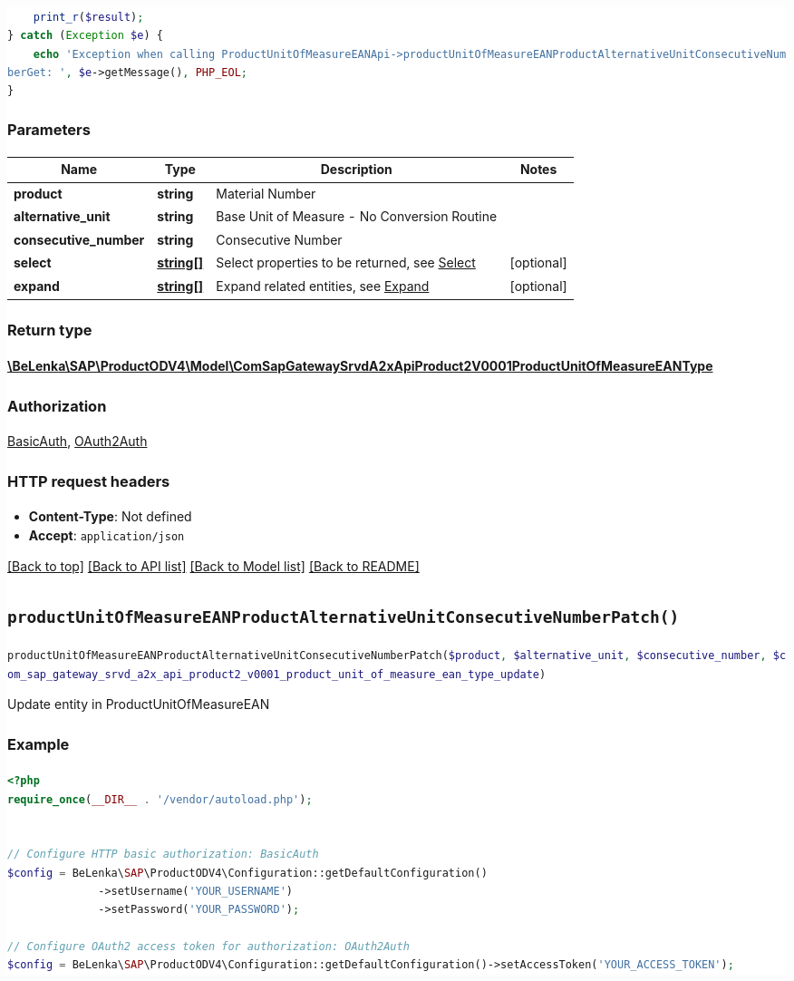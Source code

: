 ```php
    print_r($result);
} catch (Exception $e) {
    echo 'Exception when calling ProductUnitOfMeasureEANApi->productUnitOfMeasureEANProductAlternativeUnitConsecutiveNumberGet: ', $e->getMessage(), PHP_EOL;
}
```

### Parameters

| Name | Type | Description  | Notes |
| ------------- | ------------- | ------------- | ------------- |
| **product** | **string**| Material Number | |
| **alternative_unit** | **string**| Base Unit of Measure - No Conversion Routine | |
| **consecutive_number** | **string**| Consecutive Number | |
| **select** | [**string[]**](../Model/string.md)| Select properties to be returned, see [Select](http://docs.oasis-open.org/odata/odata/v4.01/odata-v4.01-part1-protocol.html#sec_SystemQueryOptionselect) | [optional] |
| **expand** | [**string[]**](../Model/string.md)| Expand related entities, see [Expand](http://docs.oasis-open.org/odata/odata/v4.01/odata-v4.01-part1-protocol.html#sec_SystemQueryOptionexpand) | [optional] |

### Return type

[**\BeLenka\SAP\ProductODV4\Model\ComSapGatewaySrvdA2xApiProduct2V0001ProductUnitOfMeasureEANType**](../Model/ComSapGatewaySrvdA2xApiProduct2V0001ProductUnitOfMeasureEANType.md)

### Authorization

[BasicAuth](../../README.md#BasicAuth), [OAuth2Auth](../../README.md#OAuth2Auth)

### HTTP request headers

- **Content-Type**: Not defined
- **Accept**: `application/json`

[[Back to top]](#) [[Back to API list]](../../README.md#endpoints)
[[Back to Model list]](../../README.md#models)
[[Back to README]](../../README.md)

## `productUnitOfMeasureEANProductAlternativeUnitConsecutiveNumberPatch()`

```php
productUnitOfMeasureEANProductAlternativeUnitConsecutiveNumberPatch($product, $alternative_unit, $consecutive_number, $com_sap_gateway_srvd_a2x_api_product2_v0001_product_unit_of_measure_ean_type_update)
```

Update entity in ProductUnitOfMeasureEAN

### Example

```php
<?php
require_once(__DIR__ . '/vendor/autoload.php');


// Configure HTTP basic authorization: BasicAuth
$config = BeLenka\SAP\ProductODV4\Configuration::getDefaultConfiguration()
              ->setUsername('YOUR_USERNAME')
              ->setPassword('YOUR_PASSWORD');

// Configure OAuth2 access token for authorization: OAuth2Auth
$config = BeLenka\SAP\ProductODV4\Configuration::getDefaultConfiguration()->setAccessToken('YOUR_ACCESS_TOKEN');

```